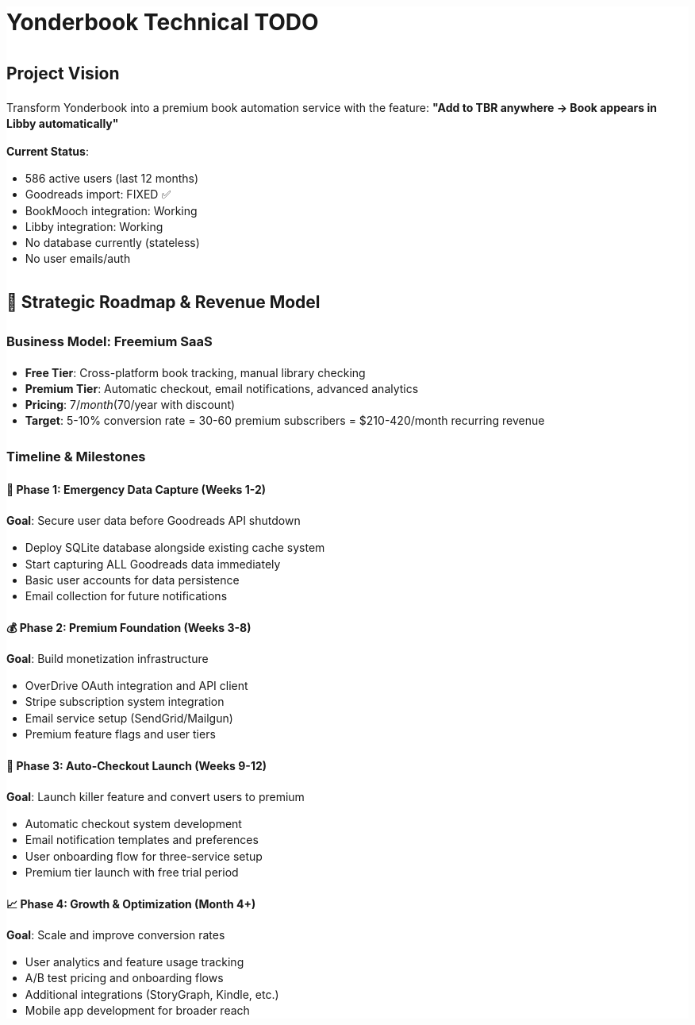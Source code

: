# Yonderbook Technical TODO

## Project Vision
Transform Yonderbook into a premium book automation service with the feature: **"Add to TBR anywhere → Book appears in Libby automatically"**

**Current Status**:
- 586 active users (last 12 months)
- Goodreads import: FIXED ✅
- BookMooch integration: Working
- Libby integration: Working
- No database currently (stateless)
- No user emails/auth

## 🎯 Strategic Roadmap & Revenue Model

### **Business Model: Freemium SaaS**
- **Free Tier**: Cross-platform book tracking, manual library checking
- **Premium Tier**: Automatic checkout, email notifications, advanced analytics
- **Pricing**: $7/month ($70/year with discount)
- **Target**: 5-10% conversion rate = 30-60 premium subscribers = $210-420/month recurring revenue

### **Timeline & Milestones**

#### 🚨 **Phase 1: Emergency Data Capture (Weeks 1-2)**
**Goal**: Secure user data before Goodreads API shutdown
- Deploy SQLite database alongside existing cache system
- Start capturing ALL Goodreads data immediately
- Basic user accounts for data persistence
- Email collection for future notifications

#### 💰 **Phase 2: Premium Foundation (Weeks 3-8)**
**Goal**: Build monetization infrastructure
- OverDrive OAuth integration and API client
- Stripe subscription system integration
- Email service setup (SendGrid/Mailgun)
- Premium feature flags and user tiers

#### 🚀 **Phase 3: Auto-Checkout Launch (Weeks 9-12)**
**Goal**: Launch killer feature and convert users to premium
- Automatic checkout system development
- Email notification templates and preferences
- User onboarding flow for three-service setup
- Premium tier launch with free trial period

#### 📈 **Phase 4: Growth & Optimization (Month 4+)**
**Goal**: Scale and improve conversion rates
- User analytics and feature usage tracking
- A/B test pricing and onboarding flows
- Additional integrations (StoryGraph, Kindle, etc.)
- Mobile app development for broader reach
